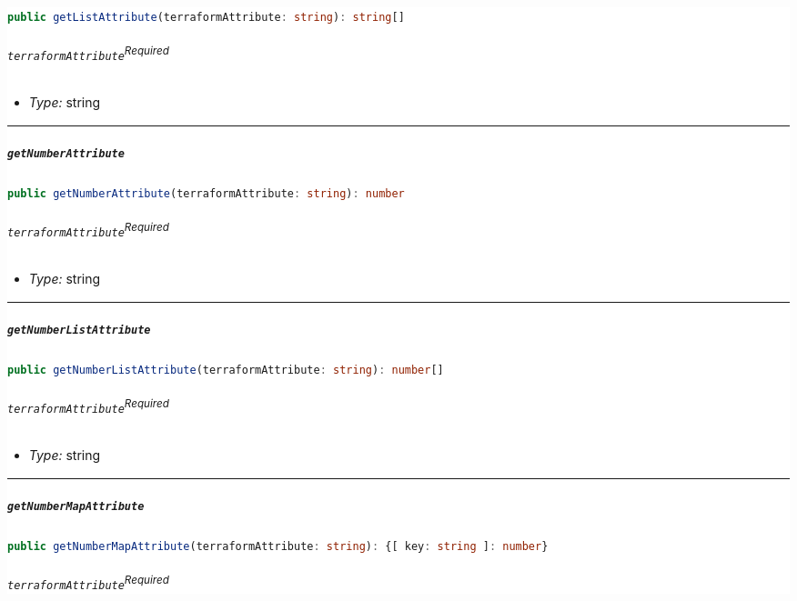 ```typescript
public getListAttribute(terraformAttribute: string): string[]
```

###### `terraformAttribute`<sup>Required</sup> <a name="terraformAttribute" id="@cdktf/provider-opentelekomcloud.apigwThrottlingPolicyV2.ApigwThrottlingPolicyV2.getListAttribute.parameter.terraformAttribute"></a>

- *Type:* string

---

##### `getNumberAttribute` <a name="getNumberAttribute" id="@cdktf/provider-opentelekomcloud.apigwThrottlingPolicyV2.ApigwThrottlingPolicyV2.getNumberAttribute"></a>

```typescript
public getNumberAttribute(terraformAttribute: string): number
```

###### `terraformAttribute`<sup>Required</sup> <a name="terraformAttribute" id="@cdktf/provider-opentelekomcloud.apigwThrottlingPolicyV2.ApigwThrottlingPolicyV2.getNumberAttribute.parameter.terraformAttribute"></a>

- *Type:* string

---

##### `getNumberListAttribute` <a name="getNumberListAttribute" id="@cdktf/provider-opentelekomcloud.apigwThrottlingPolicyV2.ApigwThrottlingPolicyV2.getNumberListAttribute"></a>

```typescript
public getNumberListAttribute(terraformAttribute: string): number[]
```

###### `terraformAttribute`<sup>Required</sup> <a name="terraformAttribute" id="@cdktf/provider-opentelekomcloud.apigwThrottlingPolicyV2.ApigwThrottlingPolicyV2.getNumberListAttribute.parameter.terraformAttribute"></a>

- *Type:* string

---

##### `getNumberMapAttribute` <a name="getNumberMapAttribute" id="@cdktf/provider-opentelekomcloud.apigwThrottlingPolicyV2.ApigwThrottlingPolicyV2.getNumberMapAttribute"></a>

```typescript
public getNumberMapAttribute(terraformAttribute: string): {[ key: string ]: number}
```

###### `terraformAttribute`<sup>Required</sup> <a name="terraformAttribute" id="@cdktf/provider-opentelekomcloud.apigwThrottlingPolicyV2.ApigwThrottlingPolicyV2.getNumberMapAttribute.parameter.terraformAttribute"></a>
